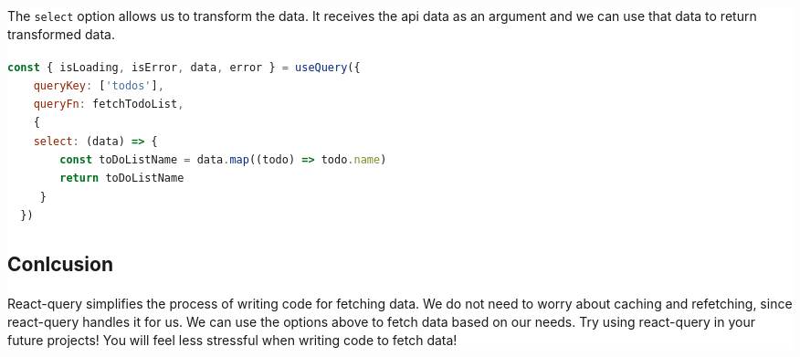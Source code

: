 The `select` option allows us to transform the data. It receives the api data as an argument and we can use that data to return transformed data.

```jsx
const { isLoading, isError, data, error } = useQuery({
    queryKey: ['todos'],
    queryFn: fetchTodoList,
    {
	select: (data) => {
		const toDoListName = data.map((todo) => todo.name)
		return toDoListName
     }
  })
```

## Conlcusion

React-query simplifies the process of writing code for fetching data. We do not need to worry about caching and refetching, since react-query handles it for us. We can use the options above to fetch data based on our needs. Try using react-query in your future projects! You will feel less stressful when writing code to fetch data!
